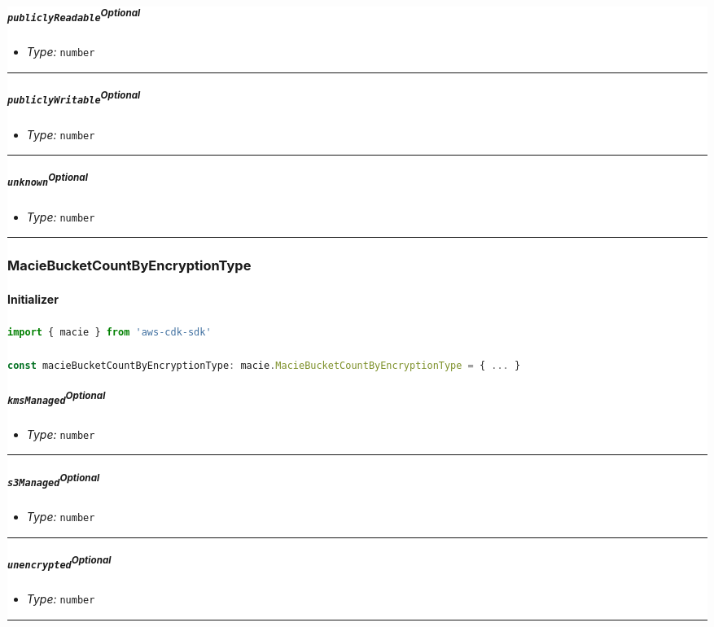 ##### `publiclyReadable`<sup>Optional</sup> <a name="aws-cdk-sdk.macie.MacieBucketCountByEffectivePermission.property.publiclyReadable"></a>

- *Type:* `number`

---

##### `publiclyWritable`<sup>Optional</sup> <a name="aws-cdk-sdk.macie.MacieBucketCountByEffectivePermission.property.publiclyWritable"></a>

- *Type:* `number`

---

##### `unknown`<sup>Optional</sup> <a name="aws-cdk-sdk.macie.MacieBucketCountByEffectivePermission.property.unknown"></a>

- *Type:* `number`

---

### MacieBucketCountByEncryptionType <a name="aws-cdk-sdk.macie.MacieBucketCountByEncryptionType"></a>

#### Initializer <a name="[object Object].Initializer"></a>

```typescript
import { macie } from 'aws-cdk-sdk'

const macieBucketCountByEncryptionType: macie.MacieBucketCountByEncryptionType = { ... }
```

##### `kmsManaged`<sup>Optional</sup> <a name="aws-cdk-sdk.macie.MacieBucketCountByEncryptionType.property.kmsManaged"></a>

- *Type:* `number`

---

##### `s3Managed`<sup>Optional</sup> <a name="aws-cdk-sdk.macie.MacieBucketCountByEncryptionType.property.s3Managed"></a>

- *Type:* `number`

---

##### `unencrypted`<sup>Optional</sup> <a name="aws-cdk-sdk.macie.MacieBucketCountByEncryptionType.property.unencrypted"></a>

- *Type:* `number`

---